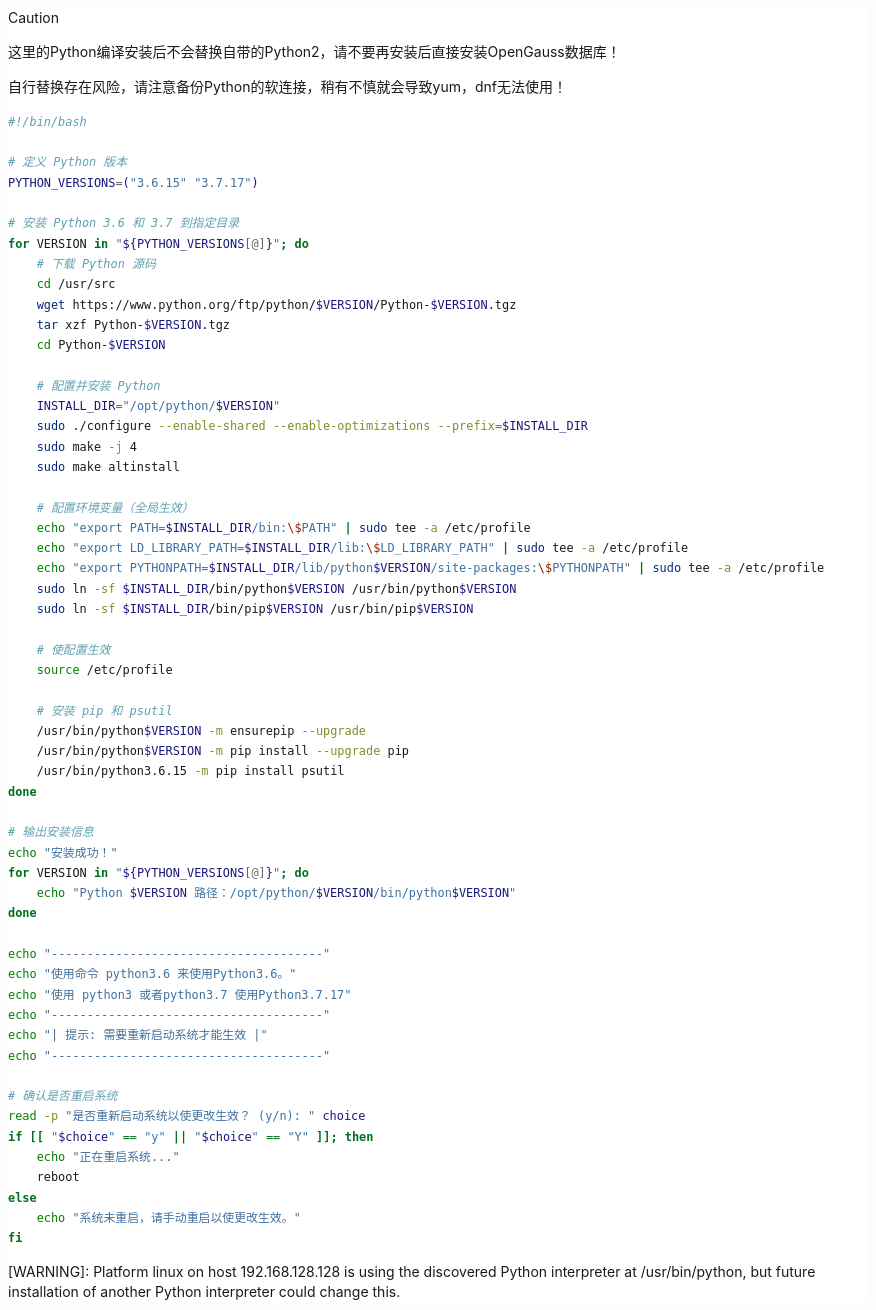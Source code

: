 > [!caution]
>
> 这里的Python编译安装后不会替换自带的Python2，请不要再安装后直接安装OpenGauss数据库！
>
> 自行替换存在风险，请注意备份Python的软连接，稍有不慎就会导致yum，dnf无法使用！

```bash
#!/bin/bash

# 定义 Python 版本
PYTHON_VERSIONS=("3.6.15" "3.7.17")

# 安装 Python 3.6 和 3.7 到指定目录
for VERSION in "${PYTHON_VERSIONS[@]}"; do
    # 下载 Python 源码
    cd /usr/src
    wget https://www.python.org/ftp/python/$VERSION/Python-$VERSION.tgz
    tar xzf Python-$VERSION.tgz
    cd Python-$VERSION

    # 配置并安装 Python
    INSTALL_DIR="/opt/python/$VERSION"
    sudo ./configure --enable-shared --enable-optimizations --prefix=$INSTALL_DIR
    sudo make -j 4
    sudo make altinstall

    # 配置环境变量（全局生效）
    echo "export PATH=$INSTALL_DIR/bin:\$PATH" | sudo tee -a /etc/profile
    echo "export LD_LIBRARY_PATH=$INSTALL_DIR/lib:\$LD_LIBRARY_PATH" | sudo tee -a /etc/profile
    echo "export PYTHONPATH=$INSTALL_DIR/lib/python$VERSION/site-packages:\$PYTHONPATH" | sudo tee -a /etc/profile
    sudo ln -sf $INSTALL_DIR/bin/python$VERSION /usr/bin/python$VERSION
    sudo ln -sf $INSTALL_DIR/bin/pip$VERSION /usr/bin/pip$VERSION

    # 使配置生效
    source /etc/profile

    # 安装 pip 和 psutil
    /usr/bin/python$VERSION -m ensurepip --upgrade
    /usr/bin/python$VERSION -m pip install --upgrade pip
    /usr/bin/python3.6.15 -m pip install psutil
done

# 输出安装信息
echo "安装成功！"
for VERSION in "${PYTHON_VERSIONS[@]}"; do
    echo "Python $VERSION 路径：/opt/python/$VERSION/bin/python$VERSION"
done

echo "--------------------------------------"
echo "使用命令 python3.6 来使用Python3.6。"
echo "使用 python3 或者python3.7 使用Python3.7.17"
echo "--------------------------------------"
echo "| 提示: 需要重新启动系统才能生效 |"
echo "--------------------------------------"

# 确认是否重启系统
read -p "是否重新启动系统以使更改生效？ (y/n): " choice
if [[ "$choice" == "y" || "$choice" == "Y" ]]; then
    echo "正在重启系统..."
    reboot
else
    echo "系统未重启，请手动重启以使更改生效。"
fi
```

[WARNING]: Platform linux on host 192.168.128.128 is using the discovered Python interpreter at /usr/bin/python, but future installation of another Python interpreter could change this.